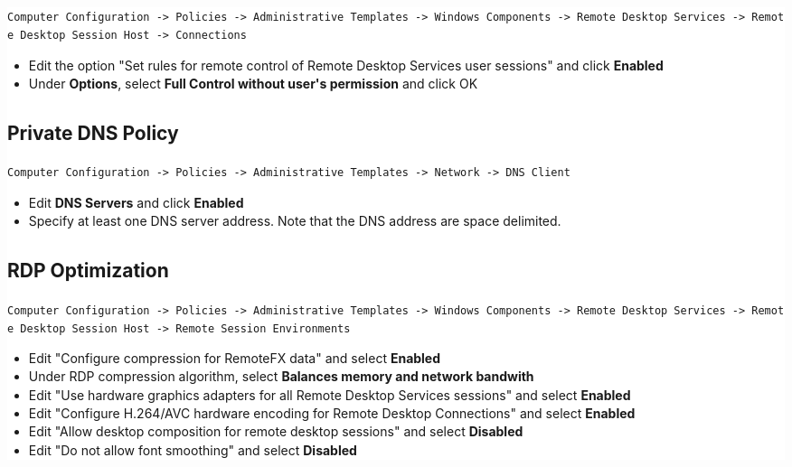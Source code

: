 `Computer Configuration -> Policies -> Administrative Templates -> Windows Components -> Remote Desktop Services -> Remote Desktop Session Host -> Connections`

- Edit the option "Set rules for remote control of Remote Desktop Services user sessions" and click **Enabled**
- Under **Options**, select **Full Control without user's permission** and click OK


## Private DNS Policy

`Computer Configuration -> Policies -> Administrative Templates -> Network -> DNS Client`

- Edit **DNS Servers** and click **Enabled**
- Specify at least one DNS server address. Note that the DNS address are space delimited.

## RDP Optimization

`Computer Configuration -> Policies -> Administrative Templates -> Windows Components -> Remote Desktop Services -> Remote Desktop Session Host -> Remote Session Environments`

- Edit "Configure compression for RemoteFX data" and select **Enabled**
- Under RDP compression algorithm, select **Balances memory and network bandwith**
- Edit "Use hardware graphics adapters for all Remote Desktop Services sessions" and select **Enabled**
- Edit "Configure H.264/AVC hardware encoding for Remote Desktop Connections" and select **Enabled**
- Edit "Allow desktop composition for remote desktop sessions" and select **Disabled**
- Edit "Do not allow font smoothing" and select **Disabled**
